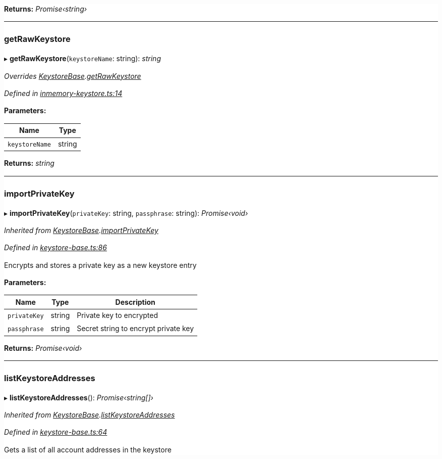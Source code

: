 **Returns:** *Promise‹string›*

___

###  getRawKeystore

▸ **getRawKeystore**(`keystoreName`: string): *string*

*Overrides [KeystoreBase](_keystore_base_.keystorebase.md).[getRawKeystore](_keystore_base_.keystorebase.md#abstract-getrawkeystore)*

*Defined in [inmemory-keystore.ts:14](https://github.com/planq-network/planq-sdk/blob/master/packages/sdk/keystores/src/inmemory-keystore.ts#L14)*

**Parameters:**

Name | Type |
------ | ------ |
`keystoreName` | string |

**Returns:** *string*

___

###  importPrivateKey

▸ **importPrivateKey**(`privateKey`: string, `passphrase`: string): *Promise‹void›*

*Inherited from [KeystoreBase](_keystore_base_.keystorebase.md).[importPrivateKey](_keystore_base_.keystorebase.md#importprivatekey)*

*Defined in [keystore-base.ts:86](https://github.com/planq-network/planq-sdk/blob/master/packages/sdk/keystores/src/keystore-base.ts#L86)*

Encrypts and stores a private key as a new keystore entry

**Parameters:**

Name | Type | Description |
------ | ------ | ------ |
`privateKey` | string | Private key to encrypted |
`passphrase` | string | Secret string to encrypt private key  |

**Returns:** *Promise‹void›*

___

###  listKeystoreAddresses

▸ **listKeystoreAddresses**(): *Promise‹string[]›*

*Inherited from [KeystoreBase](_keystore_base_.keystorebase.md).[listKeystoreAddresses](_keystore_base_.keystorebase.md#listkeystoreaddresses)*

*Defined in [keystore-base.ts:64](https://github.com/planq-network/planq-sdk/blob/master/packages/sdk/keystores/src/keystore-base.ts#L64)*

Gets a list of all account addresses in the keystore
